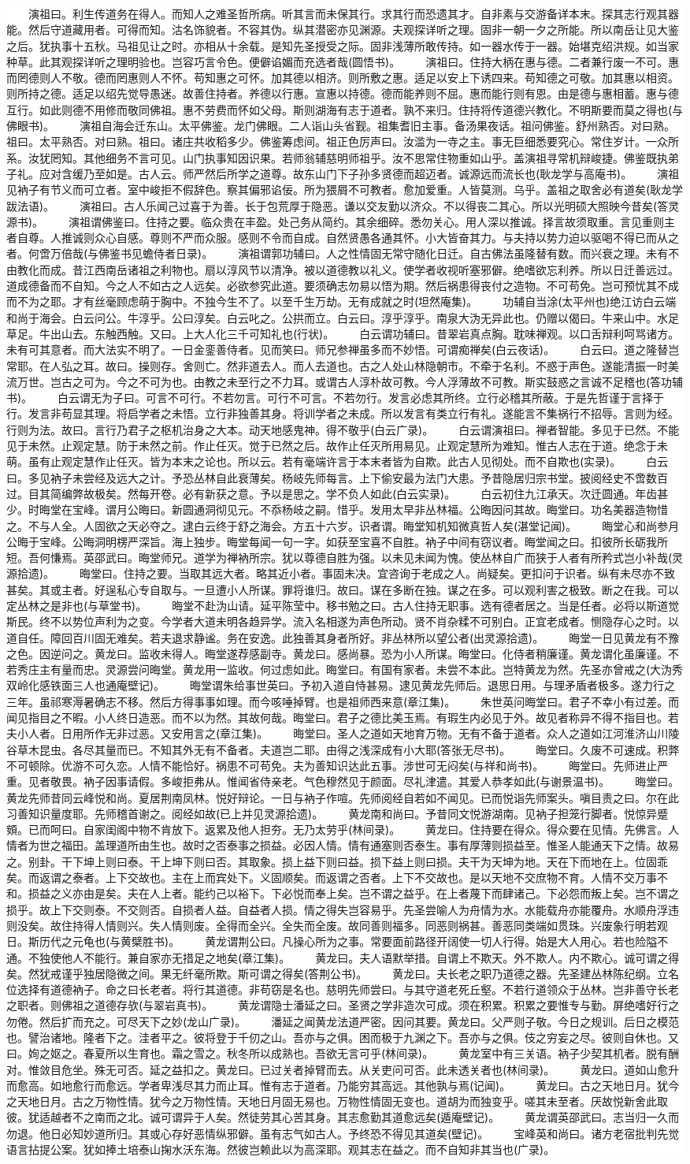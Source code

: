 　　演祖曰。利生传道务在得人。而知人之难圣哲所病。听其言而未保其行。求其行而恐遗其才。自非素与交游备详本末。探其志行观其器能。然后守道藏用者。可得而知。沽名饰貌者。不容其伪。纵其潜密亦见渊源。夫观探详听之理。固非一朝一夕之所能。所以南岳让见大鉴之后。犹执事十五秋。马祖见让之时。亦相从十余载。是知先圣授受之际。固非浅薄所敢传持。如一器水传于一器。始堪克绍洪规。如当家种草。此其观探详听之理明验也。岂容巧言令色。便僻谄媚而充选者哉(圆悟书)。
　　演祖曰。住持大柄在惠与德。二者兼行废一不可。惠而罔德则人不敬。德而罔惠则人不怀。苟知惠之可怀。加其德以相济。则所敷之惠。适足以安上下诱四来。苟知德之可敬。加其惠以相资。则所持之德。适足以绍先觉导愚迷。故善住持者。养德以行惠。宣惠以持德。德而能养则不屈。惠而能行则有恩。由是德与惠相蓄。惠与德互行。如此则德不用修而敬同佛祖。惠不劳费而怀如父母。斯则湖海有志于道者。孰不来归。住持将传道德兴教化。不明斯要而莫之得也(与佛眼书)。
　　演祖自海会迁东山。太平佛鉴。龙门佛眼。二人诣山头省觐。祖集耆旧主事。备汤果夜话。祖问佛鉴。舒州熟否。对曰熟。祖曰。太平熟否。对曰熟。祖曰。诸庄共收稻多少。佛鉴筹虑间。祖正色厉声曰。汝滥为一寺之主。事无巨细悉要究心。常住岁计。一众所系。汝犹罔知。其他细务不言可见。山门执事知因识果。若师翁辅慈明师祖乎。汝不思常住物重如山乎。盖演祖寻常机辩峻捷。佛鉴既执弟子礼。应对含缓乃至如是。古人云。师严然后所学之道尊。故东山门下子孙多贤德而超迈者。诚源远而流长也(耿龙学与高庵书)。
　　演祖见衲子有节义而可立者。室中峻拒不假辞色。察其偏邪谄佞。所为猥屑不可教者。愈加爱重。人皆莫测。乌乎。盖祖之取舍必有道矣(耿龙学跋法语)。
　　演祖曰。古人乐闻己过喜于为善。长于包荒厚于隐恶。谦以交友勤以济众。不以得丧二其心。所以光明硕大照映今昔矣(答灵源书)。
　　演祖谓佛鉴曰。住持之要。临众贵在丰盈。处己务从简约。其余细碎。悉勿关心。用人深以推诚。择言故须取重。言见重则主者自尊。人推诚则众心自感。尊则不严而众服。感则不令而自成。自然贤愚各通其怀。小大皆奋其力。与夫持以势力迫以驱喝不得已而从之者。何啻万倍哉(与佛鉴书见蟾侍者日录)。
　　演祖谓郭功辅曰。人之性情固无常守随化日迁。自古佛法虽隆替有数。而兴衰之理。未有不由教化而成。昔江西南岳诸祖之利物也。扇以淳风节以清净。被以道德教以礼义。使学者收视听塞邪僻。绝嗜欲忘利养。所以日迁善远过。道成德备而不自知。今之人不如古之人远矣。必欲参究此道。要须确志勿易以悟为期。然后祸患得丧付之造物。不可苟免。岂可预忧其不成而不为之耶。才有丝毫顾虑萌于胸中。不独今生不了。以至千生万劫。无有成就之时(坦然庵集)。
　　功辅自当涂(太平州也)绝江访白云端和尚于海会。白云问公。牛淳乎。公曰淳矣。白云叱之。公拱而立。白云曰。淳乎淳乎。南泉大沩无异此也。仍赠以偈曰。牛来山中。水足草足。牛出山去。东触西触。又曰。上大人化三千可知礼也(行状)。
　　白云谓功辅曰。昔翠岩真点胸。耽味禅观。以口舌辩利呵骂诸方。未有可其意者。而大法实不明了。一日金銮善侍者。见而笑曰。师兄参禅虽多而不妙悟。可谓痴禅矣(白云夜话)。
　　白云曰。道之隆替岂常耶。在人弘之耳。故曰。操则存。舍则亡。然非道去人。而人去道也。古之人处山林隐朝市。不牵于名利。不惑于声色。遂能清振一时美流万世。岂古之可为。今之不可为也。由教之未至行之不力耳。或谓古人淳朴故可教。今人浮薄故不可教。斯实鼓惑之言诚不足稽也(答功辅书)。
　　白云谓无为子曰。可言不可行。不若勿言。可行不可言。不若勿行。发言必虑其所终。立行必稽其所蔽。于是先哲谨于言择于行。发言非苟显其理。将启学者之未悟。立行非独善其身。将训学者之未成。所以发言有类立行有礼。遂能言不集祸行不招辱。言则为经。行则为法。故曰。言行乃君子之枢机治身之大本。动天地感鬼神。得不敬乎(白云广录)。
　　白云谓演祖曰。禅者智能。多见于已然。不能见于未然。止观定慧。防于未然之前。作止任灭。觉于已然之后。故作止任灭所用易见。止观定慧所为难知。惟古人志在于道。绝念于未萌。虽有止观定慧作止任灭。皆为本末之论也。所以云。若有毫端许言于本末者皆为自欺。此古人见彻处。而不自欺也(实录)。
　　白云曰。多见衲子未尝经及远大之计。予恐丛林自此衰薄矣。杨岐先师每言。上下偷安最为法门大患。予昔隐居归宗书堂。披阅经史不啻数百过。目其简编弊故极矣。然每开卷。必有新获之意。予以是思之。学不负人如此(白云实录)。
　　白云初住九江承天。次迁圆通。年齿甚少。时晦堂在宝峰。谓月公晦曰。新圆通洞彻见元。不忝杨岐之嗣。惜乎。发用太早非丛林福。公晦因问其故。晦堂曰。功名美器造物惜之。不与人全。人固欲之天必夺之。逮白云终于舒之海会。方五十六岁。识者谓。晦堂知机知微真哲人矣(湛堂记闻)。
　　晦堂心和尚参月公晦于宝峰。公晦洞明楞严深旨。海上独步。晦堂每闻一句一字。如获至宝喜不自胜。衲子中间有窃议者。晦堂闻之曰。扣彼所长砺我所短。吾何慊焉。英邵武曰。晦堂师兄。道学为禅衲所宗。犹以尊德自胜为强。以未见未闻为愧。使丛林自广而狭于人者有所矜式岂小补哉(灵源拾遗)。
　　晦堂曰。住持之要。当取其远大者。略其近小者。事固未决。宜咨询于老成之人。尚疑矣。更扣问于识者。纵有未尽亦不致甚矣。其或主者。好逞私心专自取与。一旦遭小人所谋。罪将谁归。故曰。谋在多断在独。谋之在多。可以观利害之极致。断之在我。可以定丛林之是非也(与草堂书)。
　　晦堂不赴沩山请。延平陈莹中。移书勉之曰。古人住持无职事。选有德者居之。当是任者。必将以斯道觉斯民。终不以势位声利为之变。今学者大道未明各趋异学。流入名相遂为声色所动。贤不肖杂糅不可别白。正宜老成者。恻隐存心之时。以道自任。障回百川固无难矣。若夫退求静谧。务在安逸。此独善其身者所好。非丛林所以望公者(出灵源拾遗)。
　　晦堂一日见黄龙有不豫之色。因逆问之。黄龙曰。监收未得人。晦堂遂荐感副寺。黄龙曰。感尚暴。恐为小人所谋。晦堂曰。化侍者稍廉谨。黄龙谓化虽廉谨。不若秀庄主有量而忠。灵源尝问晦堂。黄龙用一监收。何过虑如此。晦堂曰。有国有家者。未尝不本此。岂特黄龙为然。先圣亦曾戒之(大沩秀双岭化感铁面三人也通庵壁记)。
　　晦堂谓朱给事世英曰。予初入道自恃甚易。逮见黄龙先师后。退思日用。与理矛盾者极多。遂力行之三年。虽祁寒溽暑确志不移。然后方得事事如理。而今咳唾掉臂。也是祖师西来意(章江集)。
　　朱世英问晦堂曰。君子不幸小有过差。而闻见指目之不暇。小人终日造恶。而不以为然。其故何哉。晦堂曰。君子之德比美玉焉。有瑕生内必见于外。故见者称异不得不指目也。若夫小人者。日用所作无非过恶。又安用言之(章江集)。
　　晦堂曰。圣人之道如天地育万物。无有不备于道者。众人之道如江河淮济山川陵谷草木昆虫。各尽其量而已。不知其外无有不备者。夫道岂二耶。由得之浅深成有小大耶(答张无尽书)。
　　晦堂曰。久废不可速成。积弊不可顿除。优游不可久恋。人情不能恰好。祸患不可苟免。夫为善知识达此五事。涉世可无闷矣(与祥和尚书)。
　　晦堂曰。先师进止严重。见者敬畏。衲子因事请假。多峻拒弗从。惟闻省侍亲老。气色穆然见于颜面。尽礼津遣。其爱人恭孝如此(与谢景温书)。
　　晦堂曰。黄龙先师昔同云峰悦和尚。夏居荆南凤林。悦好辩论。一日与衲子作喧。先师阅经自若如不闻见。已而悦诣先师案头。嗔目责之曰。尔在此习善知识量度耶。先师稽首谢之。阅经如故(已上并见灵源拾遗)。
　　黄龙南和尚曰。予昔同文悦游湖南。见衲子担笼行脚者。悦惊异蹙頞。已而呵曰。自家闺阁中物不肯放下。返累及他人担夯。无乃太劳乎(林间录)。
　　黄龙曰。住持要在得众。得众要在见情。先佛言。人情者为世之福田。盖理道所由生也。故时之否泰事之损益。必因人情。情有通塞则否泰生。事有厚薄则损益至。惟圣人能通天下之情。故易之。别卦。干下坤上则曰泰。干上坤下则曰否。其取象。损上益下则曰益。损下益上则曰损。夫干为天坤为地。天在下而地在上。位固乖矣。而返谓之泰者。上下交故也。主在上而宾处下。义固顺矣。而返谓之否者。上下不交故也。是以天地不交庶物不育。人情不交万事不和。损益之义亦由是矣。夫在人上者。能约己以裕下。下必悦而奉上矣。岂不谓之益乎。在上者蔑下而肆诸己。下必怨而叛上矣。岂不谓之损乎。故上下交则泰。不交则否。自损者人益。自益者人损。情之得失岂容易乎。先圣尝喻人为舟情为水。水能载舟亦能覆舟。水顺舟浮违则没矣。故住持得人情则兴。失人情则废。全得而全兴。全失而全废。故同善则福多。同恶则祸甚。善恶同类端如贯珠。兴废象行明若观日。斯历代之元龟也(与黄檗胜书)。
　　黄龙谓荆公曰。凡操心所为之事。常要面前路径开阔使一切人行得。始是大人用心。若也险隘不通。不独使他人不能行。兼自家亦无措足之地矣(章江集)。
　　黄龙曰。夫人语默举措。自谓上不欺天。外不欺人。内不欺心。诚可谓之得矣。然犹戒谨乎独居隐微之间。果无纤毫所欺。斯可谓之得矣(答荆公书)。
　　黄龙曰。夫长老之职乃道德之器。先圣建丛林陈纪纲。立名位选择有道德衲子。命之曰长老者。将行其道德。非苟窃是名也。慈明先师尝曰。与其守道老死丘壑。不若行道领众于丛林。岂非善守长老之职者。则佛祖之道德存欤(与翠岩真书)。
　　黄龙谓隐士潘延之曰。圣贤之学非造次可成。须在积累。积累之要惟专与勤。屏绝嗜好行之勿倦。然后扩而充之。可尽天下之妙(龙山广录)。
　　潘延之闻黄龙法道严密。因问其要。黄龙曰。父严则子敬。今日之规训。后日之模范也。譬治诸地。隆者下之。洼者平之。彼将登于千仞之山。吾亦与之俱。困而极于九渊之下。吾亦与之俱。伎之穷妄之尽。彼则自休也。又曰。姰之妪之。春夏所以生育也。霜之雪之。秋冬所以成熟也。吾欲无言可乎(林间录)。
　　黄龙室中有三关语。衲子少契其机者。脱有酬对。惟敛目危坐。殊无可否。延之益扣之。黄龙曰。已过关者掉臂而去。从关吏问可否。此未透关者也(林间录)。
　　黄龙曰。道如山愈升而愈高。如地愈行而愈远。学者卑浅尽其力而止耳。惟有志于道者。乃能穷其高远。其他孰与焉(记闻)。
　　黄龙曰。古之天地日月。犹今之天地日月。古之万物性情。犹今之万物性情。天地日月固无易也。万物性情固无变也。道胡为而独变乎。嗟其未至者。厌故悦新舍此取彼。犹适越者不之南而之北。诚可谓异于人矣。然徒劳其心苦其身。其志愈勤其道愈远矣(遁庵壁记)。
　　黄龙谓英邵武曰。志当归一久而勿退。他日必知妙道所归。其或心存好恶情纵邪僻。虽有志气如古人。予终恐不得见其道矣(壁记)。
　　宝峰英和尚曰。诸方老宿批判先觉语言拈提公案。犹如捧土培泰山掬水沃东海。然彼岂赖此以为高深耶。观其志在益之。而不自知非其当也(广录)。
